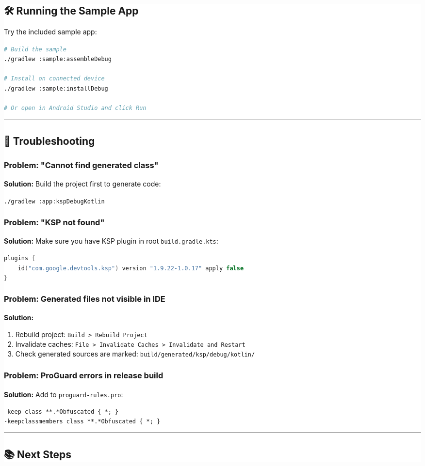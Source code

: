 
## 🛠️ Running the Sample App

Try the included sample app:

```bash
# Build the sample
./gradlew :sample:assembleDebug

# Install on connected device
./gradlew :sample:installDebug

# Or open in Android Studio and click Run
```

---

## 🔧 Troubleshooting

### Problem: "Cannot find generated class"

**Solution:** Build the project first to generate code:
```bash
./gradlew :app:kspDebugKotlin
```

### Problem: "KSP not found"

**Solution:** Make sure you have KSP plugin in root `build.gradle.kts`:
```kotlin
plugins {
    id("com.google.devtools.ksp") version "1.9.22-1.0.17" apply false
}
```

### Problem: Generated files not visible in IDE

**Solution:**
1. Rebuild project: `Build > Rebuild Project`
2. Invalidate caches: `File > Invalidate Caches > Invalidate and Restart`
3. Check generated sources are marked: `build/generated/ksp/debug/kotlin/`

### Problem: ProGuard errors in release build

**Solution:** Add to `proguard-rules.pro`:
```proguard
-keep class **.*Obfuscated { *; }
-keepclassmembers class **.*Obfuscated { *; }
```

---

## 📚 Next Steps
